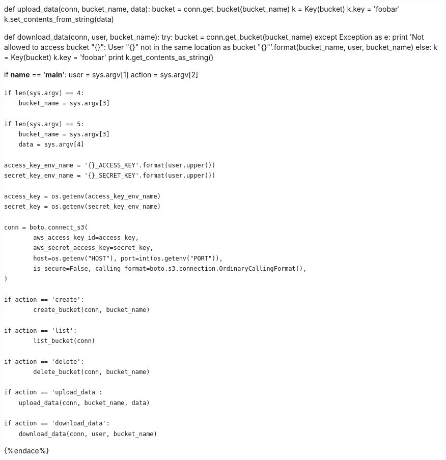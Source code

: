 
def upload_data(conn, bucket_name, data):
    bucket = conn.get_bucket(bucket_name)
    k = Key(bucket)
    k.key = 'foobar'
    k.set_contents_from_string(data)


def download_data(conn, user, bucket_name):
    try:
        bucket = conn.get_bucket(bucket_name)
    except Exception as e:
        print 'Not allowed to access bucket "{}": User "{}" not in the same location as bucket "{}"'.format(bucket_name, user, bucket_name)
    else:
        k = Key(bucket)
        k.key = 'foobar'
        print k.get_contents_as_string()


if __name__ == '__main__':
    user = sys.argv[1]
    action = sys.argv[2]

    if len(sys.argv) == 4:
        bucket_name = sys.argv[3]

    if len(sys.argv) == 5:
        bucket_name = sys.argv[3]
        data = sys.argv[4]

    access_key_env_name = '{}_ACCESS_KEY'.format(user.upper())
    secret_key_env_name = '{}_SECRET_KEY'.format(user.upper())

    access_key = os.getenv(access_key_env_name)
    secret_key = os.getenv(secret_key_env_name)

    conn = boto.connect_s3(
            aws_access_key_id=access_key,
            aws_secret_access_key=secret_key,
            host=os.getenv("HOST"), port=int(os.getenv("PORT")),
            is_secure=False, calling_format=boto.s3.connection.OrdinaryCallingFormat(),
    )

    if action == 'create':
            create_bucket(conn, bucket_name)

    if action == 'list':
            list_bucket(conn)

    if action == 'delete':
            delete_bucket(conn, bucket_name)

    if action == 'upload_data':
        upload_data(conn, bucket_name, data)

    if action == 'download_data':
        download_data(conn, user, bucket_name)
{%endace%}
